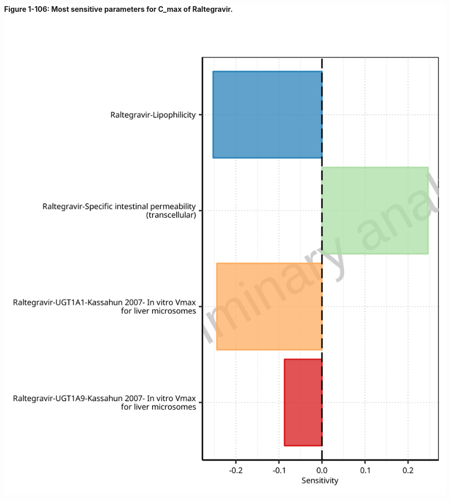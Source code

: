 

**Figure 1-106: Most sensitive parameters for C_max of Raltegravir.**


<br>
<br>


<a id="figure-1-107"></a>

![](Sensitivity/Raltegravir_200_mg_filmcoated_tablet_md-2_sensitivity_C_max_tD1_tD2.png)
